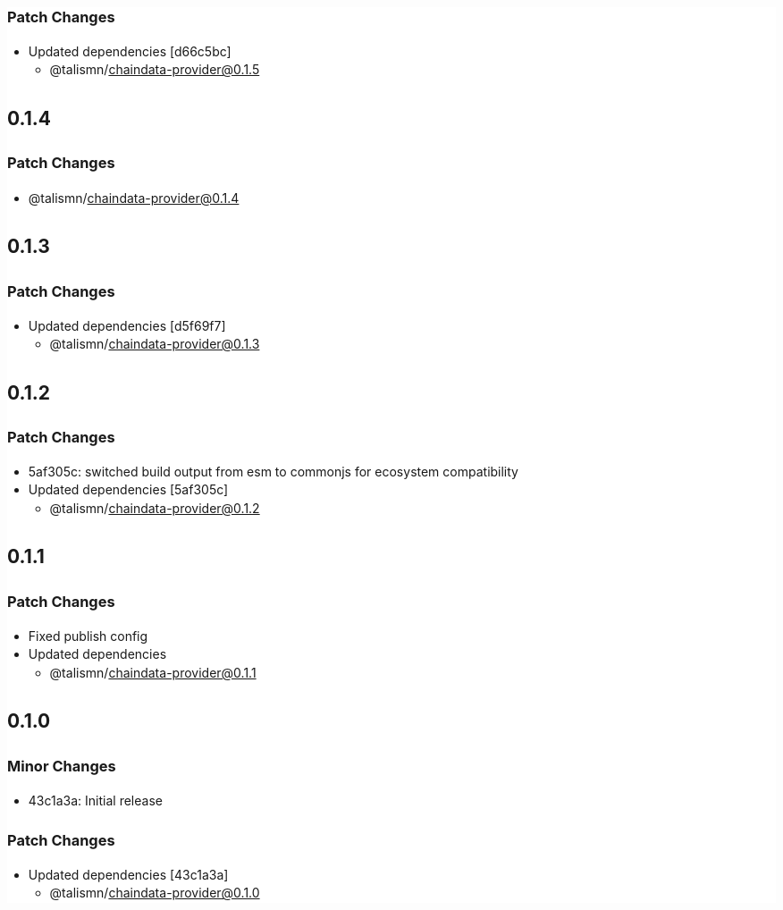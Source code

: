 ### Patch Changes

- Updated dependencies [d66c5bc]
  - @talismn/chaindata-provider@0.1.5

## 0.1.4

### Patch Changes

- @talismn/chaindata-provider@0.1.4

## 0.1.3

### Patch Changes

- Updated dependencies [d5f69f7]
  - @talismn/chaindata-provider@0.1.3

## 0.1.2

### Patch Changes

- 5af305c: switched build output from esm to commonjs for ecosystem compatibility
- Updated dependencies [5af305c]
  - @talismn/chaindata-provider@0.1.2

## 0.1.1

### Patch Changes

- Fixed publish config
- Updated dependencies
  - @talismn/chaindata-provider@0.1.1

## 0.1.0

### Minor Changes

- 43c1a3a: Initial release

### Patch Changes

- Updated dependencies [43c1a3a]
  - @talismn/chaindata-provider@0.1.0
